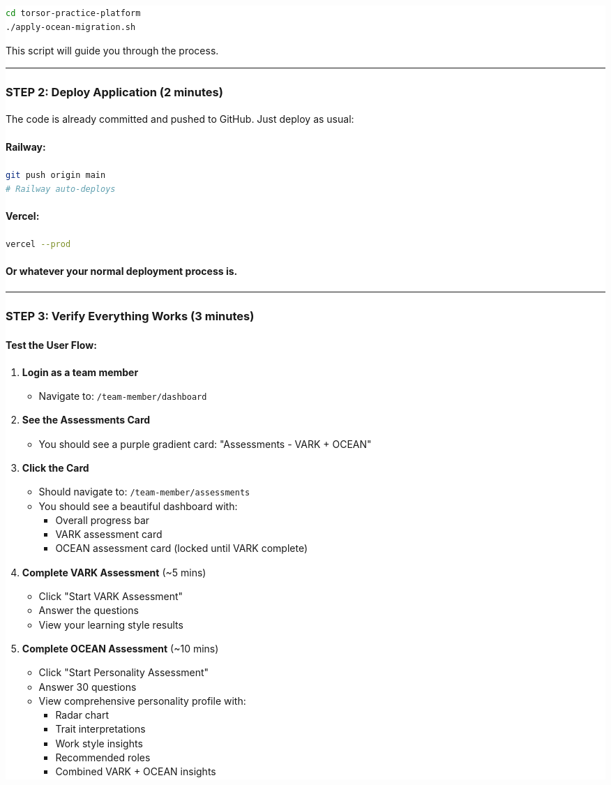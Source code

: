 ```bash
cd torsor-practice-platform
./apply-ocean-migration.sh
```

This script will guide you through the process.

---

### **STEP 2: Deploy Application** (2 minutes)

The code is already committed and pushed to GitHub. Just deploy as usual:

#### Railway:
```bash
git push origin main
# Railway auto-deploys
```

#### Vercel:
```bash
vercel --prod
```

#### Or whatever your normal deployment process is.

---

### **STEP 3: Verify Everything Works** (3 minutes)

#### Test the User Flow:

1. **Login as a team member**
   - Navigate to: `/team-member/dashboard`

2. **See the Assessments Card**
   - You should see a purple gradient card: "Assessments - VARK + OCEAN"

3. **Click the Card**
   - Should navigate to: `/team-member/assessments`
   - You should see a beautiful dashboard with:
     - Overall progress bar
     - VARK assessment card
     - OCEAN assessment card (locked until VARK complete)

4. **Complete VARK Assessment** (~5 mins)
   - Click "Start VARK Assessment"
   - Answer the questions
   - View your learning style results

5. **Complete OCEAN Assessment** (~10 mins)
   - Click "Start Personality Assessment"
   - Answer 30 questions
   - View comprehensive personality profile with:
     - Radar chart
     - Trait interpretations
     - Work style insights
     - Recommended roles
     - Combined VARK + OCEAN insights
